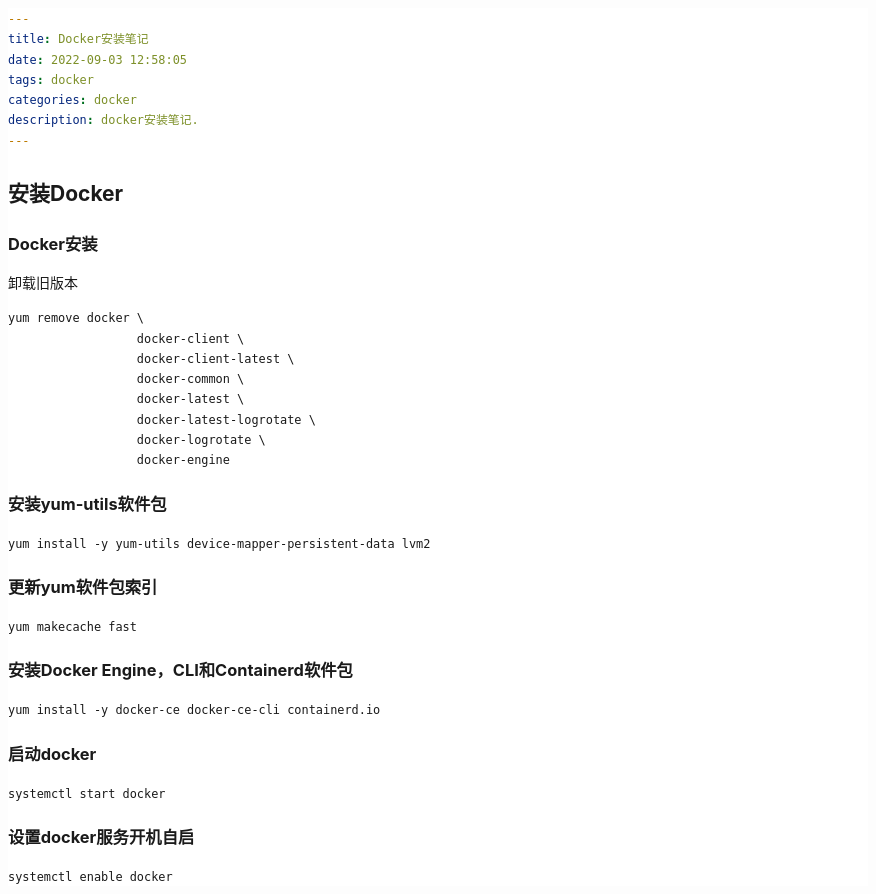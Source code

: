 ```yaml
---
title: Docker安装笔记
date: 2022-09-03 12:58:05
tags: docker
categories: docker
description: docker安装笔记.
---
```

## 安装Docker

### Docker安装

卸载旧版本

```shell
yum remove docker \
                  docker-client \
                  docker-client-latest \
                  docker-common \
                  docker-latest \
                  docker-latest-logrotate \
                  docker-logrotate \
                  docker-engine
```

### 安装yum-utils软件包

```shell
yum install -y yum-utils device-mapper-persistent-data lvm2
```

### 更新yum软件包索引

```
yum makecache fast
```

### 安装Docker Engine，CLI和Containerd软件包

```
yum install -y docker-ce docker-ce-cli containerd.io
```

### 启动docker

```
systemctl start docker
```

### 设置docker服务开机自启

```
systemctl enable docker
```

